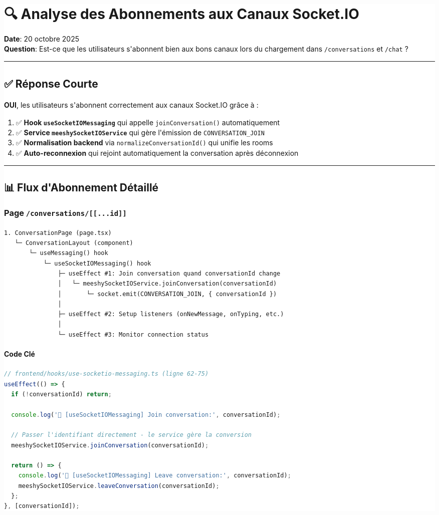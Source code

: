 # 🔍 Analyse des Abonnements aux Canaux Socket.IO

**Date**: 20 octobre 2025  
**Question**: Est-ce que les utilisateurs s'abonnent bien aux bons canaux lors du chargement dans `/conversations` et `/chat` ?

---

## ✅ Réponse Courte

**OUI**, les utilisateurs s'abonnent correctement aux canaux Socket.IO grâce à :

1. ✅ **Hook `useSocketIOMessaging`** qui appelle `joinConversation()` automatiquement
2. ✅ **Service `meeshySocketIOService`** qui gère l'émission de `CONVERSATION_JOIN`
3. ✅ **Normalisation backend** via `normalizeConversationId()` qui unifie les rooms
4. ✅ **Auto-reconnexion** qui rejoint automatiquement la conversation après déconnexion

---

## 📊 Flux d'Abonnement Détaillé

### Page `/conversations/[[...id]]`

```
1. ConversationPage (page.tsx)
   └─ ConversationLayout (component)
       └─ useMessaging() hook
           └─ useSocketIOMessaging() hook
               ├─ useEffect #1: Join conversation quand conversationId change
               │   └─ meeshySocketIOService.joinConversation(conversationId)
               │       └─ socket.emit(CONVERSATION_JOIN, { conversationId })
               │
               ├─ useEffect #2: Setup listeners (onNewMessage, onTyping, etc.)
               │
               └─ useEffect #3: Monitor connection status
```

#### Code Clé

```typescript
// frontend/hooks/use-socketio-messaging.ts (ligne 62-75)
useEffect(() => {
  if (!conversationId) return;
  
  console.log('🚪 [useSocketIOMessaging] Join conversation:', conversationId);
  
  // Passer l'identifiant directement - le service gère la conversion
  meeshySocketIOService.joinConversation(conversationId);
  
  return () => {
    console.log('🚪 [useSocketIOMessaging] Leave conversation:', conversationId);
    meeshySocketIOService.leaveConversation(conversationId);
  };
}, [conversationId]);
```
